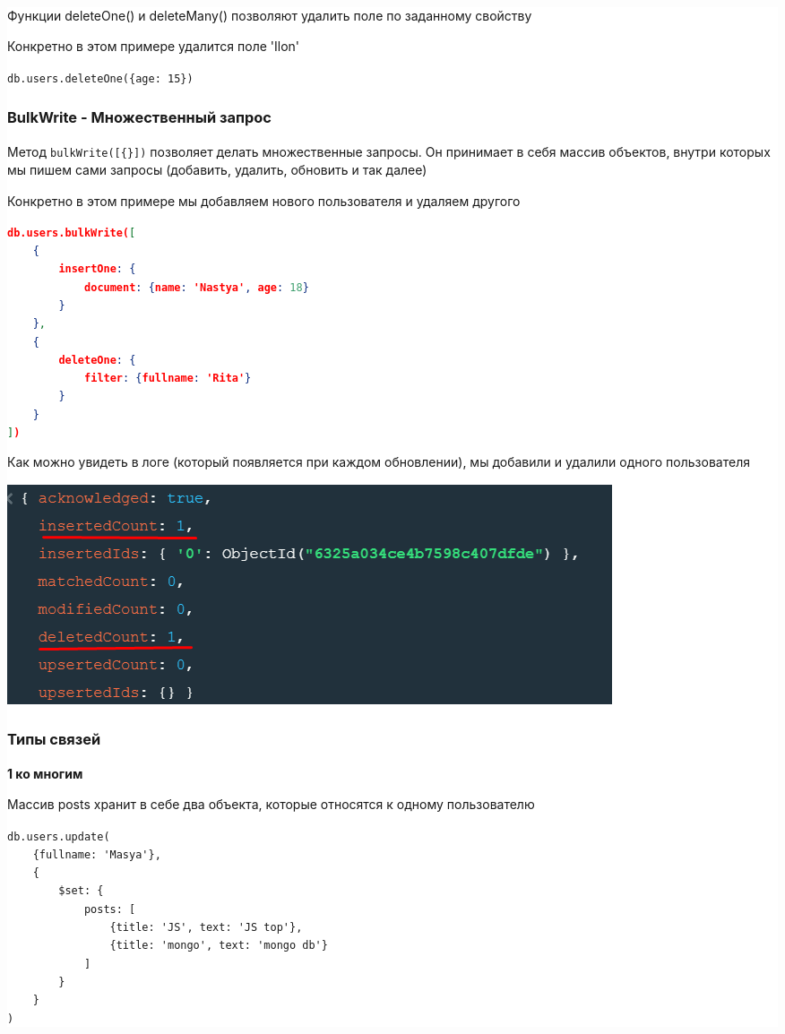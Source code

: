 Функции deleteOne() и deleteMany() позволяют удалить поле по заданному свойству

Конкретно в этом примере удалится поле 'Ilon'

```shell
db.users.deleteOne({age: 15})
```

### BulkWrite - Множественный запрос

Метод `bulkWrite([{}])` позволяет делать множественные запросы. Он принимает в себя массив объектов, внутри которых мы пишем сами запросы (добавить, удалить, обновить и так далее)

Конкретно в этом примере мы добавляем нового пользователя и удаляем другого

```JSON
db.users.bulkWrite([
    {
        insertOne: {
            document: {name: 'Nastya', age: 18}
        }
    },
    {
        deleteOne: {
            filter: {fullname: 'Rita'}
        }
    }
])
```

Как можно увидеть в логе (который появляется при каждом обновлении), мы добавили и удалили одного пользователя

![](_png/83ac8cafcbf59e43676ce81ec54e41e1.png)

### Типы связей

**1 ко многим**

Массив posts хранит в себе два объекта, которые относятся к одному пользователю

```Shell
db.users.update(
    {fullname: 'Masya'},
    {
        $set: {
            posts: [
                {title: 'JS', text: 'JS top'},
                {title: 'mongo', text: 'mongo db'}
            ]
        }
    }
)
```

